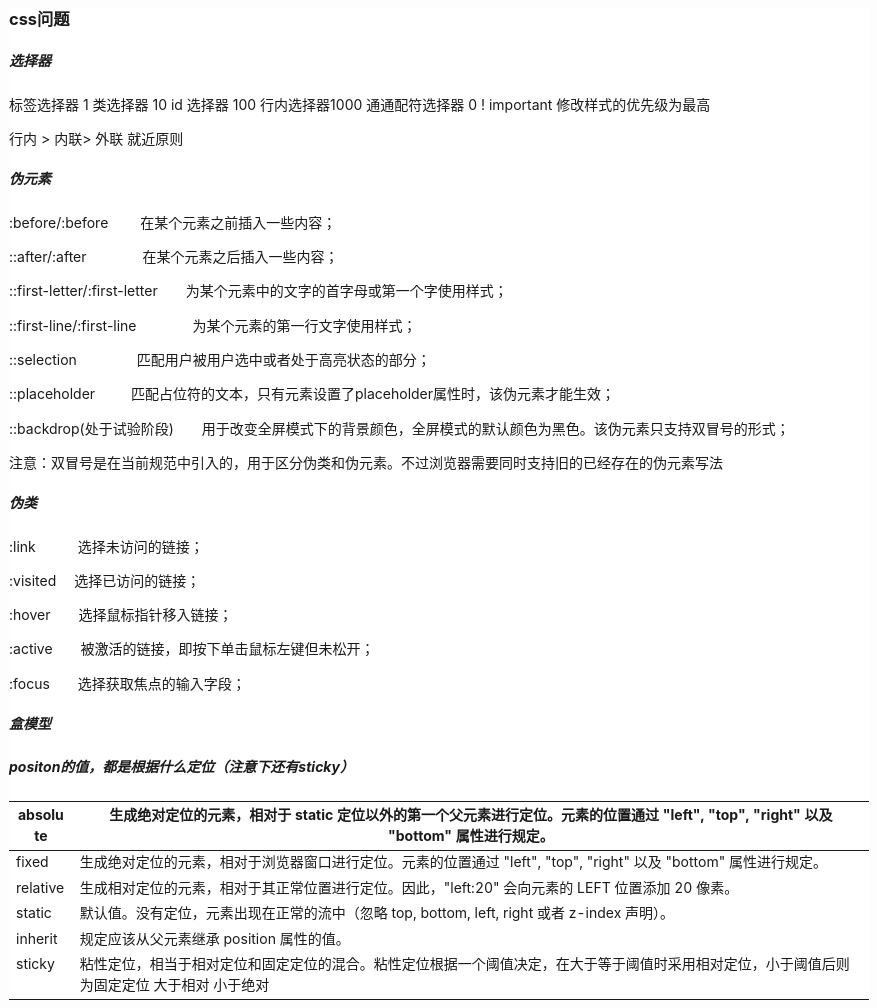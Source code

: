### css问题 ###



##### 选择器

标签选择器 1
类选择器 10
id 选择器 100
行内选择器1000
通通配符选择器 0
! important 修改样式的优先级为最高  

行内 > 内联> 外联   就近原则



##### 伪元素 ##### 
:before/:before　 　在某个元素之前插入一些内容；

::after/:after　　　　在某个元素之后插入一些内容；

::first-letter/:first-letter　　为某个元素中的文字的首字母或第一个字使用样式；

::first-line/:first-line　　　　为某个元素的第一行文字使用样式；

::selection　　　　 匹配用户被用户选中或者处于高亮状态的部分；

::placeholder　  　 匹配占位符的文本，只有元素设置了placeholder属性时，该伪元素才能生效；

::backdrop(处于试验阶段)　　用于改变全屏模式下的背景颜色，全屏模式的默认颜色为黑色。该伪元素只支持双冒号的形式；

注意：双冒号是在当前规范中引入的，用于区分伪类和伪元素。不过浏览器需要同时支持旧的已经存在的伪元素写法

##### 伪类

:link　　　选择未访问的链接；

:visited　 选择已访问的链接；

:hover　　选择鼠标指针移入链接；

:active　　被激活的链接，即按下单击鼠标左键但未松开；

:focus　　选择获取焦点的输入字段；

##### 盒模型

##### positon的值，都是根据什么定位（注意下还有sticky）

| absolute | 生成绝对定位的元素，相对于 static 定位以外的第一个父元素进行定位。元素的位置通过 "left", "top", "right" 以及 "bottom" 属性进行规定。 |
| -------- | ------------------------------------------------------------ |
| fixed    | 生成绝对定位的元素，相对于浏览器窗口进行定位。元素的位置通过 "left", "top", "right" 以及 "bottom" 属性进行规定。 |
| relative | 生成相对定位的元素，相对于其正常位置进行定位。因此，"left:20" 会向元素的 LEFT 位置添加 20 像素。 |
| static   | 默认值。没有定位，元素出现在正常的流中（忽略 top, bottom, left, right 或者 z-index 声明）。 |
| inherit  | 规定应该从父元素继承 position 属性的值。                     |
| sticky   | 粘性定位，相当于相对定位和固定定位的混合。粘性定位根据一个阈值决定，在大于等于阈值时采用相对定位，小于阈值后则为固定定位  大于相对  小于绝对 |
